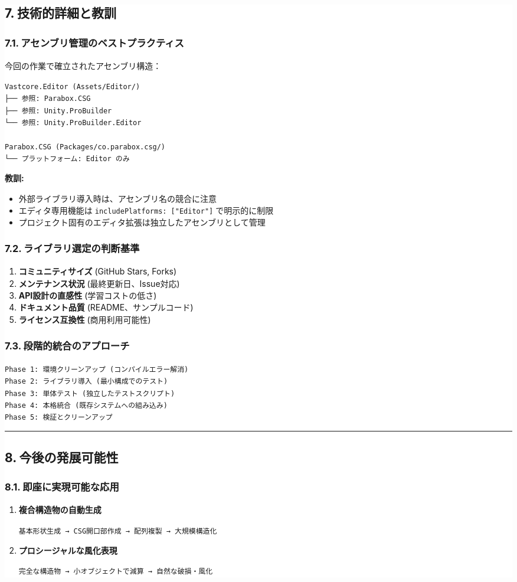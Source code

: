 
## 7. 技術的詳細と教訓

### 7.1. アセンブリ管理のベストプラクティス
今回の作業で確立されたアセンブリ構造：

```
Vastcore.Editor (Assets/Editor/)
├── 参照: Parabox.CSG
├── 参照: Unity.ProBuilder
└── 参照: Unity.ProBuilder.Editor

Parabox.CSG (Packages/co.parabox.csg/)
└── プラットフォーム: Editor のみ
```

**教訓:**
- 外部ライブラリ導入時は、アセンブリ名の競合に注意
- エディタ専用機能は `includePlatforms: ["Editor"]` で明示的に制限
- プロジェクト固有のエディタ拡張は独立したアセンブリとして管理

### 7.2. ライブラリ選定の判断基準
1. **コミュニティサイズ** (GitHub Stars, Forks)
2. **メンテナンス状況** (最終更新日、Issue対応)
3. **API設計の直感性** (学習コストの低さ)
4. **ドキュメント品質** (README、サンプルコード)
5. **ライセンス互換性** (商用利用可能性)

### 7.3. 段階的統合のアプローチ
```
Phase 1: 環境クリーンアップ (コンパイルエラー解消)
Phase 2: ライブラリ導入 (最小構成でのテスト)
Phase 3: 単体テスト (独立したテストスクリプト)
Phase 4: 本格統合 (既存システムへの組み込み)
Phase 5: 検証とクリーンアップ
```

---

## 8. 今後の発展可能性

### 8.1. 即座に実現可能な応用
1. **複合構造物の自動生成**
   ```
   基本形状生成 → CSG開口部作成 → 配列複製 → 大規模構造化
   ```

2. **プロシージャルな風化表現**
   ```
   完全な構造物 → 小オブジェクトで減算 → 自然な破損・風化
   ```
